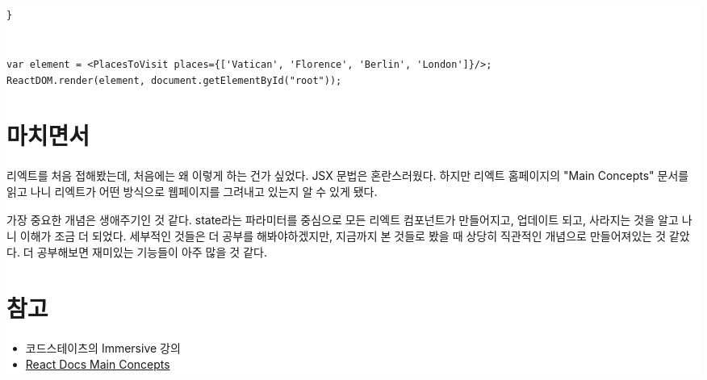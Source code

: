 ```react
}


var element = <PlacesToVisit places={['Vatican', 'Florence', 'Berlin', 'London']}/>;
ReactDOM.render(element, document.getElementById("root"));
```

# 마치면서

리엑트를 처음 접해봤는데, 처음에는 왜 이렇게 하는 건가 싶었다.
JSX 문법은 혼란스러웠다.
하지만 리엑트 홈페이지의 "Main Concepts" 문서를 읽고 나니 리엑트가 어떤 방식으로 웹페이지를 그려내고 있는지 알 수 있게 됐다.

가장 중요한 개념은 생애주기인 것 같다.
state라는 파라미터를 중심으로 모든 리엑트 컴포넌트가 만들어지고, 업데이트 되고, 사라지는 것을 알고 나니 이해가 조금 더 되었다.
세부적인 것들은 더 공부를 해봐야하겠지만,
지금까지 본 것들로 봤을 때 상당히 직관적인 개념으로 만들어져있는 것 같았다. 더 공부해보면 재미있는 기능들이 아주 많을 것 같다.

# 참고

- 코드스테이츠의 Immersive 강의
- [React Docs Main Concepts](https://reactjs.org/docs)
